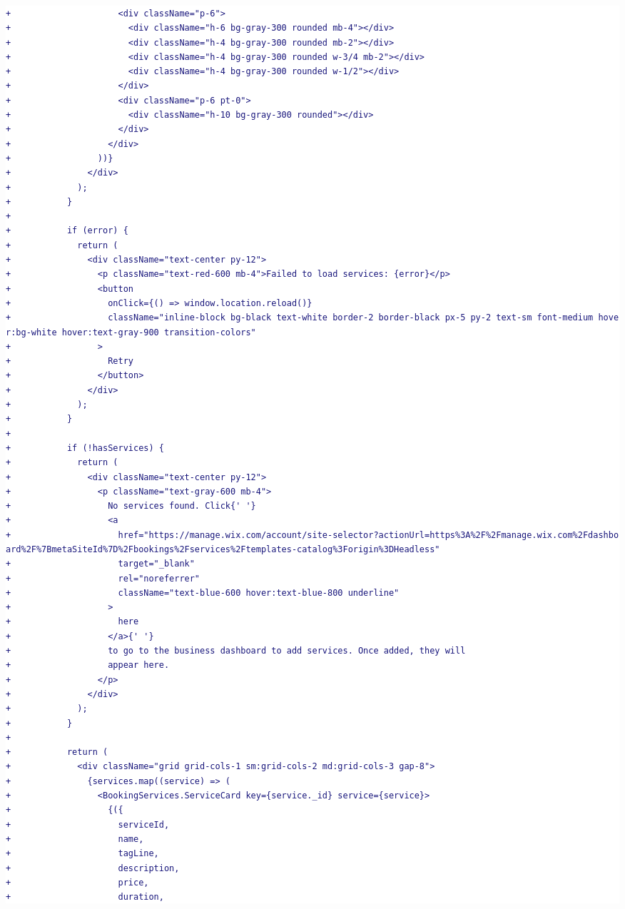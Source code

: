 ```diff
+                     <div className="p-6">
+                       <div className="h-6 bg-gray-300 rounded mb-4"></div>
+                       <div className="h-4 bg-gray-300 rounded mb-2"></div>
+                       <div className="h-4 bg-gray-300 rounded w-3/4 mb-2"></div>
+                       <div className="h-4 bg-gray-300 rounded w-1/2"></div>
+                     </div>
+                     <div className="p-6 pt-0">
+                       <div className="h-10 bg-gray-300 rounded"></div>
+                     </div>
+                   </div>
+                 ))}
+               </div>
+             );
+           }
+ 
+           if (error) {
+             return (
+               <div className="text-center py-12">
+                 <p className="text-red-600 mb-4">Failed to load services: {error}</p>
+                 <button 
+                   onClick={() => window.location.reload()}
+                   className="inline-block bg-black text-white border-2 border-black px-5 py-2 text-sm font-medium hover:bg-white hover:text-gray-900 transition-colors"
+                 >
+                   Retry
+                 </button>
+               </div>
+             );
+           }
+ 
+           if (!hasServices) {
+             return (
+               <div className="text-center py-12">
+                 <p className="text-gray-600 mb-4">
+                   No services found. Click{' '}
+                   <a
+                     href="https://manage.wix.com/account/site-selector?actionUrl=https%3A%2F%2Fmanage.wix.com%2Fdashboard%2F%7BmetaSiteId%7D%2Fbookings%2Fservices%2Ftemplates-catalog%3Forigin%3DHeadless"
+                     target="_blank"
+                     rel="noreferrer"
+                     className="text-blue-600 hover:text-blue-800 underline"
+                   >
+                     here
+                   </a>{' '}
+                   to go to the business dashboard to add services. Once added, they will
+                   appear here.
+                 </p>
+               </div>
+             );
+           }
+ 
+           return (
+             <div className="grid grid-cols-1 sm:grid-cols-2 md:grid-cols-3 gap-8">
+               {services.map((service) => (
+                 <BookingServices.ServiceCard key={service._id} service={service}>
+                   {({ 
+                     serviceId, 
+                     name, 
+                     tagLine, 
+                     description,
+                     price, 
+                     duration, 
```